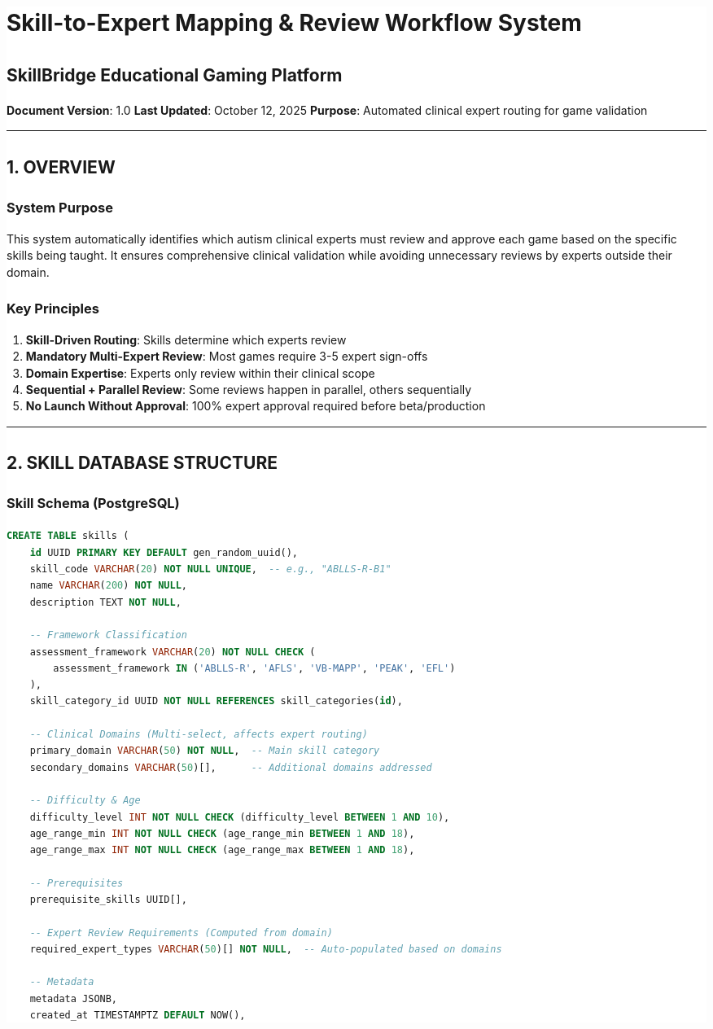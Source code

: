 # Skill-to-Expert Mapping & Review Workflow System
## SkillBridge Educational Gaming Platform

**Document Version**: 1.0
**Last Updated**: October 12, 2025
**Purpose**: Automated clinical expert routing for game validation

---

## 1. OVERVIEW

### System Purpose
This system automatically identifies which autism clinical experts must review and approve each game based on the specific skills being taught. It ensures comprehensive clinical validation while avoiding unnecessary reviews by experts outside their domain.

### Key Principles
1. **Skill-Driven Routing**: Skills determine which experts review
2. **Mandatory Multi-Expert Review**: Most games require 3-5 expert sign-offs
3. **Domain Expertise**: Experts only review within their clinical scope
4. **Sequential + Parallel Review**: Some reviews happen in parallel, others sequentially
5. **No Launch Without Approval**: 100% expert approval required before beta/production

---

## 2. SKILL DATABASE STRUCTURE

### Skill Schema (PostgreSQL)

```sql
CREATE TABLE skills (
    id UUID PRIMARY KEY DEFAULT gen_random_uuid(),
    skill_code VARCHAR(20) NOT NULL UNIQUE,  -- e.g., "ABLLS-R-B1"
    name VARCHAR(200) NOT NULL,
    description TEXT NOT NULL,

    -- Framework Classification
    assessment_framework VARCHAR(20) NOT NULL CHECK (
        assessment_framework IN ('ABLLS-R', 'AFLS', 'VB-MAPP', 'PEAK', 'EFL')
    ),
    skill_category_id UUID NOT NULL REFERENCES skill_categories(id),

    -- Clinical Domains (Multi-select, affects expert routing)
    primary_domain VARCHAR(50) NOT NULL,  -- Main skill category
    secondary_domains VARCHAR(50)[],      -- Additional domains addressed

    -- Difficulty & Age
    difficulty_level INT NOT NULL CHECK (difficulty_level BETWEEN 1 AND 10),
    age_range_min INT NOT NULL CHECK (age_range_min BETWEEN 1 AND 18),
    age_range_max INT NOT NULL CHECK (age_range_max BETWEEN 1 AND 18),

    -- Prerequisites
    prerequisite_skills UUID[],

    -- Expert Review Requirements (Computed from domain)
    required_expert_types VARCHAR(50)[] NOT NULL,  -- Auto-populated based on domains

    -- Metadata
    metadata JSONB,
    created_at TIMESTAMPTZ DEFAULT NOW(),
```
